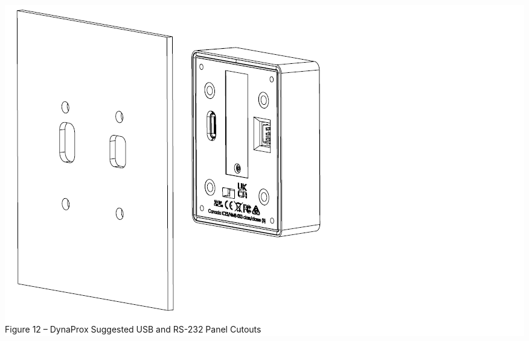 ![A picture containing diagram Description automatically generated](<DynaProx Images/39115b87aba28d9aa73f61fa19d917aa.png>)

Figure 12 – DynaProx Suggested USB and RS-232 Panel Cutouts
